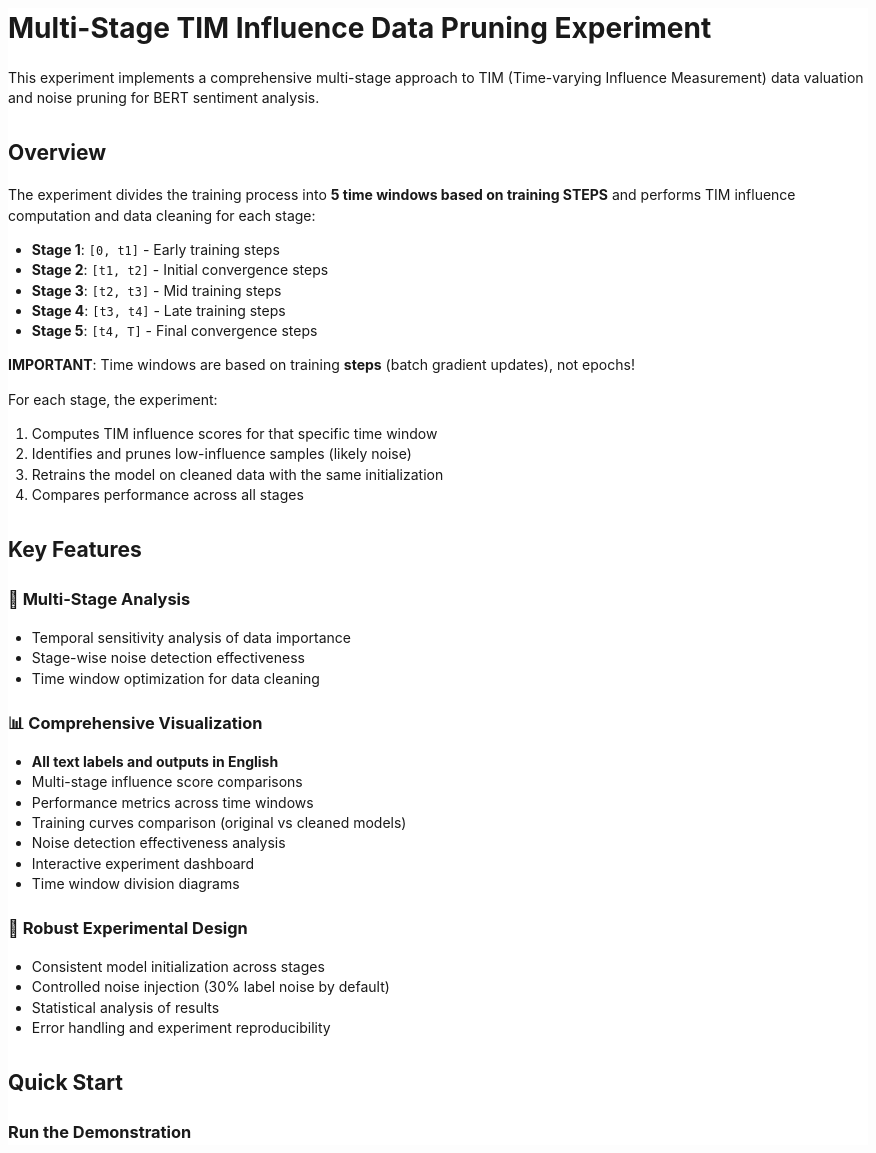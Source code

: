 # Multi-Stage TIM Influence Data Pruning Experiment

This experiment implements a comprehensive multi-stage approach to TIM (Time-varying Influence Measurement) data valuation and noise pruning for BERT sentiment analysis.

## Overview

The experiment divides the training process into **5 time windows based on training STEPS** and performs TIM influence computation and data cleaning for each stage:

- **Stage 1**: `[0, t1]` - Early training steps
- **Stage 2**: `[t1, t2]` - Initial convergence steps
- **Stage 3**: `[t2, t3]` - Mid training steps
- **Stage 4**: `[t3, t4]` - Late training steps  
- **Stage 5**: `[t4, T]` - Final convergence steps

**IMPORTANT**: Time windows are based on training **steps** (batch gradient updates), not epochs!

For each stage, the experiment:
1. Computes TIM influence scores for that specific time window
2. Identifies and prunes low-influence samples (likely noise)
3. Retrains the model on cleaned data with the same initialization
4. Compares performance across all stages

## Key Features

### 🎯 **Multi-Stage Analysis**
- Temporal sensitivity analysis of data importance
- Stage-wise noise detection effectiveness
- Time window optimization for data cleaning

### 📊 **Comprehensive Visualization**
- **All text labels and outputs in English**
- Multi-stage influence score comparisons
- Performance metrics across time windows
- Training curves comparison (original vs cleaned models)
- Noise detection effectiveness analysis
- Interactive experiment dashboard
- Time window division diagrams

### 🔬 **Robust Experimental Design**
- Consistent model initialization across stages
- Controlled noise injection (30% label noise by default)
- Statistical analysis of results
- Error handling and experiment reproducibility

## Quick Start

### Run the Demonstration
